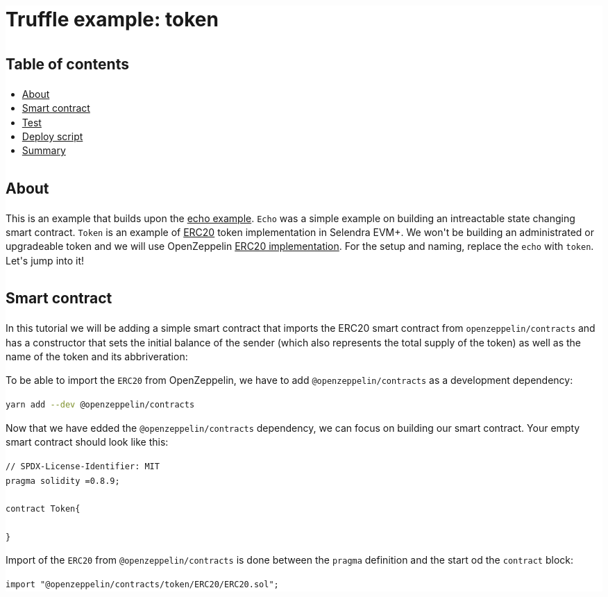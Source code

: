 # Truffle example: token

## Table of contents

- [About](#about)
- [Smart contract](#smart-contract)
- [Test](#test)
- [Deploy script](#deploy-script)
- [Summary](#summary)

## About

This is an example that builds upon the [echo example](../echo/README.md). `Echo` was a simple
example on building an intreactable state changing smart contract. `Token` is an example of
[ERC20](https://eips.ethereum.org/EIPS/eip-20) token implementation in Selendra EVM+. We won't be
building an administrated or upgradeable token and we will use OpenZeppelin
[ERC20 implementation](https://github.com/OpenZeppelin/openzeppelin-contracts/blob/master/contracts/token/ERC20/ERC20.sol).
For the setup and naming, replace the `echo` with `token`. Let's jump into it!

## Smart contract

In this tutorial we will be adding a simple smart contract that imports the ERC20 smart contract
from `openzeppelin/contracts` and has a constructor that sets the initial balance of the sender
(which also represents the total supply of the token) as well as the name of the token and its
abbriveration:

To be able to import the `ERC20` from OpenZeppelin, we have to add `@openzeppelin/contracts` as a
development dependency:

```bash
yarn add --dev @openzeppelin/contracts
```

Now that we have edded the `@openzeppelin/contracts` dependency, we can focus on building our smart
contract. Your empty smart contract should look like this:

```solidity
// SPDX-License-Identifier: MIT
pragma solidity =0.8.9;

contract Token{
   
}
```

Import of the `ERC20` from `@openzeppelin/contracts` is done between the `pragma` definition and the
start od the `contract` block:

```solidity
import "@openzeppelin/contracts/token/ERC20/ERC20.sol";
```
